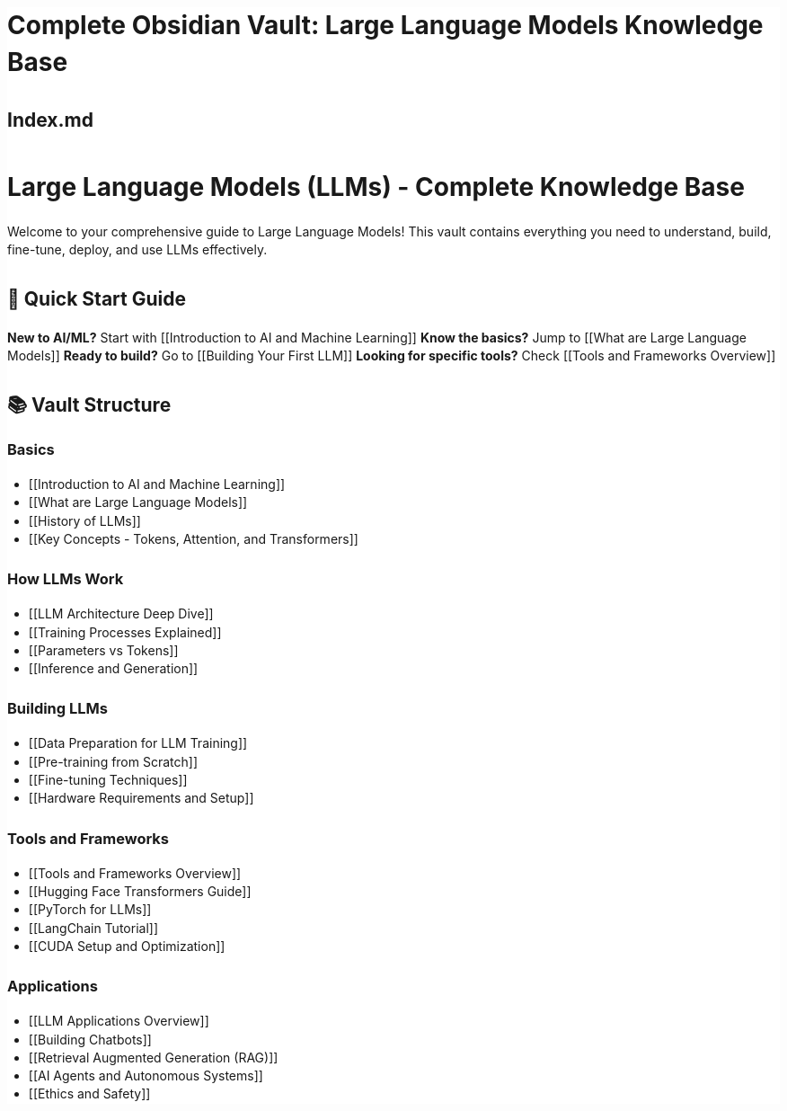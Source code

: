 # Complete Obsidian Vault: Large Language Models Knowledge Base

## Index.md

# Large Language Models (LLMs) - Complete Knowledge Base

Welcome to your comprehensive guide to Large Language Models! This vault contains everything you need to understand, build, fine-tune, deploy, and use LLMs effectively.

## 🚀 Quick Start Guide

**New to AI/ML?** Start with [[Introduction to AI and Machine Learning]]
**Know the basics?** Jump to [[What are Large Language Models]]
**Ready to build?** Go to [[Building Your First LLM]]
**Looking for specific tools?** Check [[Tools and Frameworks Overview]]

## 📚 Vault Structure

### Basics
- [[Introduction to AI and Machine Learning]]
- [[What are Large Language Models]]
- [[History of LLMs]]
- [[Key Concepts - Tokens, Attention, and Transformers]]

### How LLMs Work
- [[LLM Architecture Deep Dive]]
- [[Training Processes Explained]]
- [[Parameters vs Tokens]]
- [[Inference and Generation]]

### Building LLMs
- [[Data Preparation for LLM Training]]
- [[Pre-training from Scratch]]
- [[Fine-tuning Techniques]]
- [[Hardware Requirements and Setup]]

### Tools and Frameworks
- [[Tools and Frameworks Overview]]
- [[Hugging Face Transformers Guide]]
- [[PyTorch for LLMs]]
- [[LangChain Tutorial]]
- [[CUDA Setup and Optimization]]

### Applications
- [[LLM Applications Overview]]
- [[Building Chatbots]]
- [[Retrieval Augmented Generation (RAG)]]
- [[AI Agents and Autonomous Systems]]
- [[Ethics and Safety]]
